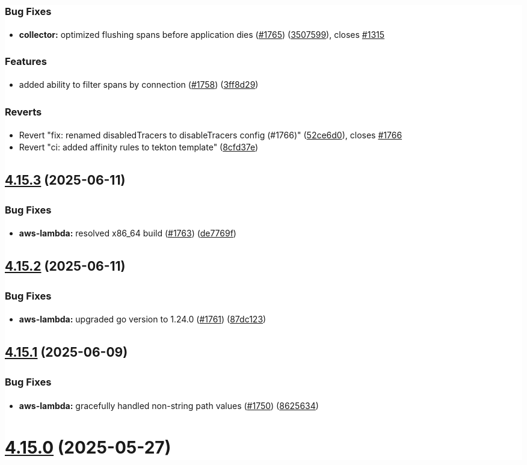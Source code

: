 
### Bug Fixes

* **collector:** optimized flushing spans before application dies ([#1765](https://github.com/instana/nodejs/issues/1765)) ([3507599](https://github.com/instana/nodejs/commit/35075996e879734a7bb9437c1ce375b9d979fe3a)), closes [#1315](https://github.com/instana/nodejs/issues/1315)


### Features

* added ability to filter spans by connection ([#1758](https://github.com/instana/nodejs/issues/1758)) ([3ff8d29](https://github.com/instana/nodejs/commit/3ff8d2965da1acdee21f6037d4911980d1eddf06))


### Reverts

* Revert "fix: renamed disabledTracers to disableTracers config (#1766)" ([52ce6d0](https://github.com/instana/nodejs/commit/52ce6d082c2f93f0fb9373982f60e577b5db7ac9)), closes [#1766](https://github.com/instana/nodejs/issues/1766)
* Revert "ci: added affinity rules to tekton template" ([8cfd37e](https://github.com/instana/nodejs/commit/8cfd37ed3ec7ce9fc3906ab528a4607e800fd6cd))





## [4.15.3](https://github.com/instana/nodejs/compare/v4.15.2...v4.15.3) (2025-06-11)

### Bug Fixes

- **aws-lambda:** resolved x86_64 build ([#1763](https://github.com/instana/nodejs/issues/1763)) ([de7769f](https://github.com/instana/nodejs/commit/de7769ff49562df42ceffa9e689dac1bfa04d1cc))

## [4.15.2](https://github.com/instana/nodejs/compare/v4.15.1...v4.15.2) (2025-06-11)

### Bug Fixes

- **aws-lambda:** upgraded go version to 1.24.0 ([#1761](https://github.com/instana/nodejs/issues/1761)) ([87dc123](https://github.com/instana/nodejs/commit/87dc12338f94a657cad883bd78b8a6598d362213))

## [4.15.1](https://github.com/instana/nodejs/compare/v4.15.0...v4.15.1) (2025-06-09)

### Bug Fixes

- **aws-lambda:** gracefully handled non-string path values ([#1750](https://github.com/instana/nodejs/issues/1750)) ([8625634](https://github.com/instana/nodejs/commit/86256346600ae4bffa5f982fe79dff898f4d4588))

# [4.15.0](https://github.com/instana/nodejs/compare/v4.14.0...v4.15.0) (2025-05-27)
